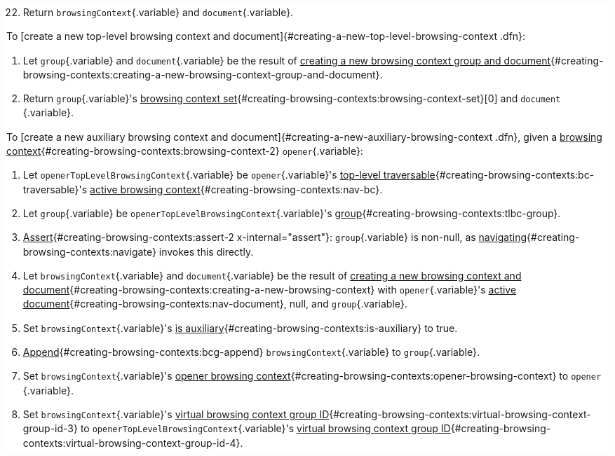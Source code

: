 22. Return `browsingContext`{.variable} and `document`{.variable}.

To [create a new top-level browsing context and
document]{#creating-a-new-top-level-browsing-context .dfn}:

1.  Let `group`{.variable} and `document`{.variable} be the result of
    [creating a new browsing context group and
    document](#creating-a-new-browsing-context-group-and-document){#creating-browsing-contexts:creating-a-new-browsing-context-group-and-document}.

2.  Return `group`{.variable}\'s [browsing context
    set](#browsing-context-set){#creating-browsing-contexts:browsing-context-set}\[0\]
    and `document`{.variable}.

To [create a new auxiliary browsing context and
document]{#creating-a-new-auxiliary-browsing-context .dfn}, given a
[browsing
context](#browsing-context){#creating-browsing-contexts:browsing-context-2}
`opener`{.variable}:

1.  Let `openerTopLevelBrowsingContext`{.variable} be
    `opener`{.variable}\'s [top-level
    traversable](#bc-traversable){#creating-browsing-contexts:bc-traversable}\'s
    [active browsing
    context](#nav-bc){#creating-browsing-contexts:nav-bc}.

2.  Let `group`{.variable} be
    `openerTopLevelBrowsingContext`{.variable}\'s
    [group](#tlbc-group){#creating-browsing-contexts:tlbc-group}.

3.  [Assert](https://infra.spec.whatwg.org/#assert){#creating-browsing-contexts:assert-2
    x-internal="assert"}: `group`{.variable} is non-null, as
    [navigating](browsing-the-web.html#navigate){#creating-browsing-contexts:navigate}
    invokes this directly.

4.  Let `browsingContext`{.variable} and `document`{.variable} be the
    result of [creating a new browsing context and
    document](#creating-a-new-browsing-context){#creating-browsing-contexts:creating-a-new-browsing-context}
    with `opener`{.variable}\'s [active
    document](#nav-document){#creating-browsing-contexts:nav-document},
    null, and `group`{.variable}.

5.  Set `browsingContext`{.variable}\'s [is
    auxiliary](#is-auxiliary){#creating-browsing-contexts:is-auxiliary}
    to true.

6.  [Append](#bcg-append){#creating-browsing-contexts:bcg-append}
    `browsingContext`{.variable} to `group`{.variable}.

7.  Set `browsingContext`{.variable}\'s [opener browsing
    context](#opener-browsing-context){#creating-browsing-contexts:opener-browsing-context}
    to `opener`{.variable}.

8.  Set `browsingContext`{.variable}\'s [virtual browsing context group
    ID](#virtual-browsing-context-group-id){#creating-browsing-contexts:virtual-browsing-context-group-id-3}
    to `openerTopLevelBrowsingContext`{.variable}\'s [virtual browsing
    context group
    ID](#virtual-browsing-context-group-id){#creating-browsing-contexts:virtual-browsing-context-group-id-4}.
